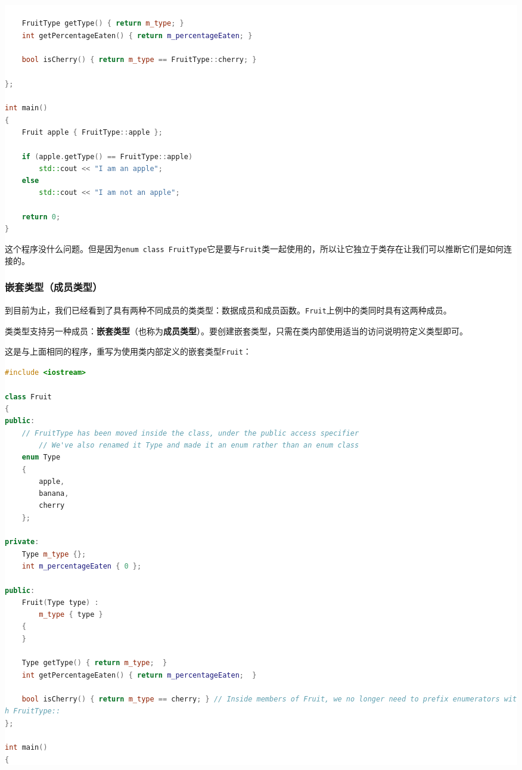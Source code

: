 ```c++

	FruitType getType() { return m_type; }
	int getPercentageEaten() { return m_percentageEaten; }

	bool isCherry() { return m_type == FruitType::cherry; }

};

int main()
{
	Fruit apple { FruitType::apple };

	if (apple.getType() == FruitType::apple)
		std::cout << "I am an apple";
	else
		std::cout << "I am not an apple";

	return 0;
}
```

这个程序没什么问题。但是因为`enum class FruitType`它是要与`Fruit`类一起使用的，所以让它独立于类存在让我们可以推断它们是如何连接的。

### 嵌套类型（成员类型）

到目前为止，我们已经看到了具有两种不同成员的类类型：数据成员和成员函数。`Fruit`上例中的类同时具有这两种成员。

类类型支持另一种成员：**嵌套类型**（也称为**成员类型**）。要创建嵌套类型，只需在类内部使用适当的访问说明符定义类型即可。

这是与上面相同的程序，重写为使用类内部定义的嵌套类型`Fruit`：

```C++
#include <iostream>

class Fruit
{
public:
	// FruitType has been moved inside the class, under the public access specifier
        // We've also renamed it Type and made it an enum rather than an enum class
	enum Type
	{
		apple,
		banana,
		cherry
	};

private:
	Type m_type {};
	int m_percentageEaten { 0 };

public:
	Fruit(Type type) :
		m_type { type }
	{
	}

	Type getType() { return m_type;  }
	int getPercentageEaten() { return m_percentageEaten;  }

	bool isCherry() { return m_type == cherry; } // Inside members of Fruit, we no longer need to prefix enumerators with FruitType::
};

int main()
{
```